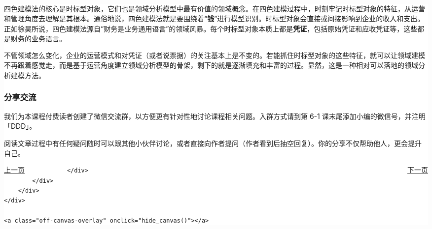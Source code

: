 <p>四色建模法的核心是时标型对象，它们也是领域分析模型中最有价值的领域概念。在四色建模过程中，时刻牢记时标型对象的特征，从运营和管理角度去理解是其根本。通俗地说，四色建模法就是要围绕着“<strong>钱</strong>”进行模型识别。时标型对象会直接或间接影响到企业的收入和支出。正如徐昊所说，四色建模法源自“财务是业务通用语言”的领域风暴。每个时标型对象本质上都是<strong>凭证</strong>，包括原始凭证和应收凭证等，这些都是财务的业务语言。</p>
<p>不管领域怎么变化，企业的运营模式和对凭证（或者说票据）的关注基本上是不变的。若能抓住时标型对象的这些特征，就可以让领域建模不再跟着感觉走，而是基于运营角度建立领域分析模型的骨架，剩下的就是逐渐填充和丰富的过程。显然，这是一种相对可以落地的领域分析建模方法。</p>
<h3>分享交流</h3>
<p>我们为本课程付费读者创建了微信交流群，以方便更有针对性地讨论课程相关问题。入群方式请到第 6-1 课末尾添加小编的微信号，并注明「DDD」。</p>
<p>阅读文章过程中有任何疑问随时可以跟其他小伙伴讨论，或者直接向作者提问（作者看到后抽空回复）。你的分享不仅帮助他人，更会提升自己。</p>
</div>
                    </div>
                    <div>
                        <div style="float: left">
                            <a href="059&#32;四色建模法.md">上一页</a>
                        </div>
                        <div style="float: right">
                            <a href="061&#32;事件风暴与业务全景探索.md">下一页</a>
                        </div>
                    </div>

                </div>
            </div>
        </div>
    </div>

    <a class="off-canvas-overlay" onclick="hide_canvas()"></a>
</div>
<script defer src="https://static.cloudflareinsights.com/beacon.min.js/v64f9daad31f64f81be21cbef6184a5e31634941392597" integrity="sha512-gV/bogrUTVP2N3IzTDKzgP0Js1gg4fbwtYB6ftgLbKQu/V8yH2+lrKCfKHelh4SO3DPzKj4/glTO+tNJGDnb0A==" data-cf-beacon='{"rayId":"6b436004db08645f","version":"2021.11.0","r":1,"token":"1f5d475227ce4f0089a7cff1ab17c0f5","si":100}' crossorigin="anonymous"></script>
</body>

<script async src="https://www.googletagmanager.com/gtag/js?id=G-NPSEEVD756"></script>
<script>
    window.dataLayer = window.dataLayer || [];

    function gtag() {
        dataLayer.push(arguments);
    }

    gtag('js', new Date());
    gtag('config', 'G-NPSEEVD756');
    var path = window.location.pathname
    var cookie = getCookie("lastPath");
    console.log(path)
    if (path.replace("/", "") === "") {
        if (cookie.replace("/", "") !== "") {
            console.log(cookie)
            document.getElementById("tip").innerHTML = "<a href='https://learn.lianglianglee.com/%E4%B8%93%E6%A0%8F/%E9%A2%86%E5%9F%9F%E9%A9%B1%E5%8A%A8%E8%AE%BE%E8%AE%A1%E5%AE%9E%E8%B7%B5%EF%BC%88%E5%AE%8C%EF%BC%89/&quot;&#32;+&#32;cookie&#32;+&#32;&quot;'>跳转到上次进度</a>"
        }
    } else {
        setCookie("lastPath", path)
    }
